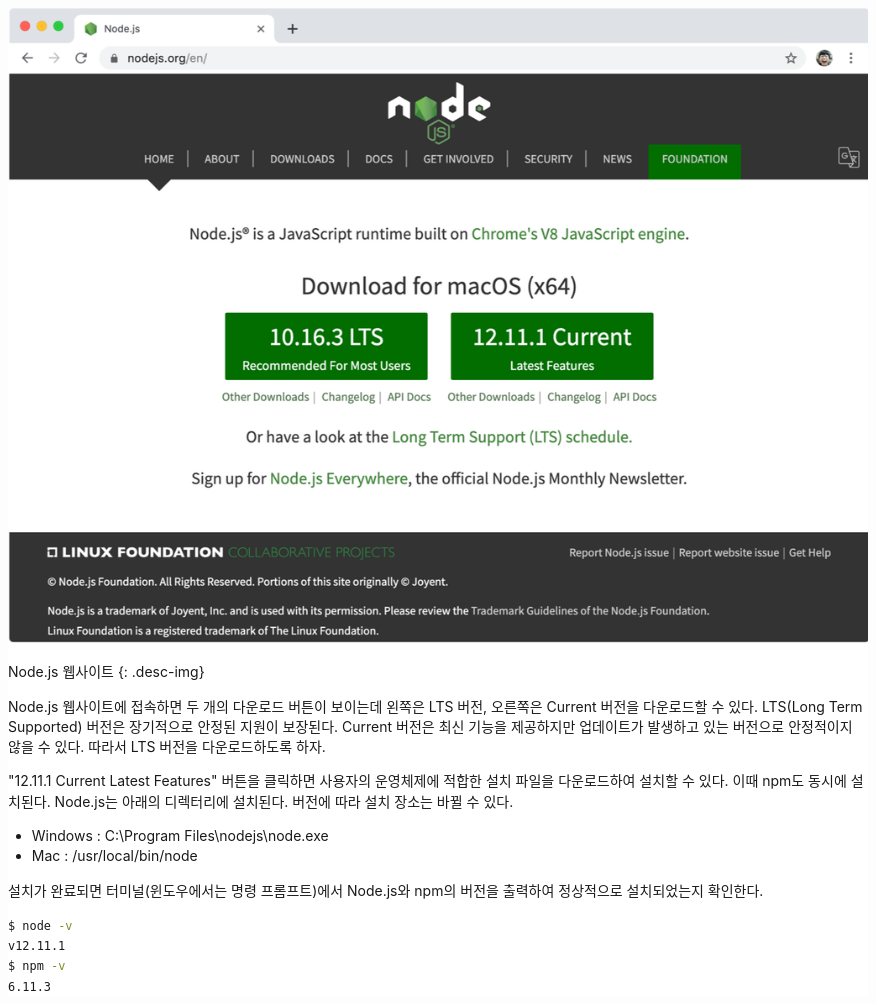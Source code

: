 ![](/assets/fs-images/3-14.png)

Node.js 웹사이트
{: .desc-img}

Node.js 웹사이트에 접속하면 두 개의 다운로드 버튼이 보이는데 왼쪽은 LTS 버전, 오른쪽은 Current 버전을 다운로드할 수 있다. LTS(Long Term Supported) 버전은 장기적으로 안정된 지원이 보장된다. Current 버전은 최신 기능을 제공하지만 업데이트가 발생하고 있는 버전으로 안정적이지 않을 수 있다. 따라서 LTS 버전을 다운로드하도록 하자.

"12.11.1 Current Latest Features" 버튼을 클릭하면 사용자의 운영체제에 적합한 설치 파일을 다운로드하여 설치할 수 있다. 이때 npm도 동시에 설치된다. Node.js는 아래의 디렉터리에 설치된다. 버전에 따라 설치 장소는 바뀔 수 있다.

- Windows : C:\Program Files\nodejs\node.exe
- Mac : /usr/local/bin/node

설치가 완료되면 터미널(윈도우에서는 명령 프롬프트)에서 Node.js와 npm의 버전을 출력하여 정상적으로 설치되었는지 확인한다.

```bash
$ node -v
v12.11.1
$ npm -v
6.11.3
```
